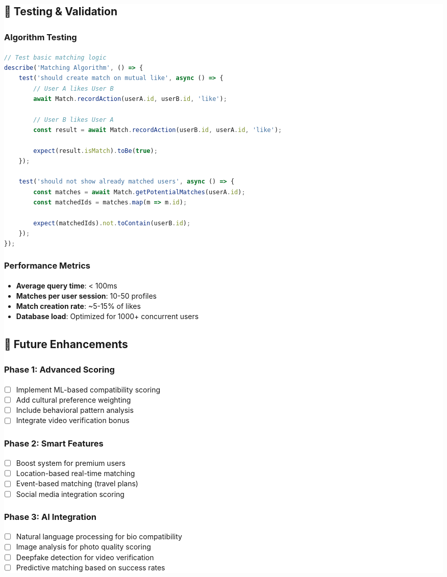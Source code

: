 ## 🧪 Testing & Validation

### Algorithm Testing
```javascript
// Test basic matching logic
describe('Matching Algorithm', () => {
    test('should create match on mutual like', async () => {
        // User A likes User B
        await Match.recordAction(userA.id, userB.id, 'like');
        
        // User B likes User A
        const result = await Match.recordAction(userB.id, userA.id, 'like');
        
        expect(result.isMatch).toBe(true);
    });
    
    test('should not show already matched users', async () => {
        const matches = await Match.getPotentialMatches(userA.id);
        const matchedIds = matches.map(m => m.id);
        
        expect(matchedIds).not.toContain(userB.id);
    });
});
```

### Performance Metrics
- **Average query time**: < 100ms
- **Matches per user session**: 10-50 profiles
- **Match creation rate**: ~5-15% of likes
- **Database load**: Optimized for 1000+ concurrent users

## 🚀 Future Enhancements

### Phase 1: Advanced Scoring
- [ ] Implement ML-based compatibility scoring
- [ ] Add cultural preference weighting
- [ ] Include behavioral pattern analysis
- [ ] Integrate video verification bonus

### Phase 2: Smart Features
- [ ] Boost system for premium users
- [ ] Location-based real-time matching
- [ ] Event-based matching (travel plans)
- [ ] Social media integration scoring

### Phase 3: AI Integration
- [ ] Natural language processing for bio compatibility
- [ ] Image analysis for photo quality scoring
- [ ] Deepfake detection for video verification
- [ ] Predictive matching based on success rates
